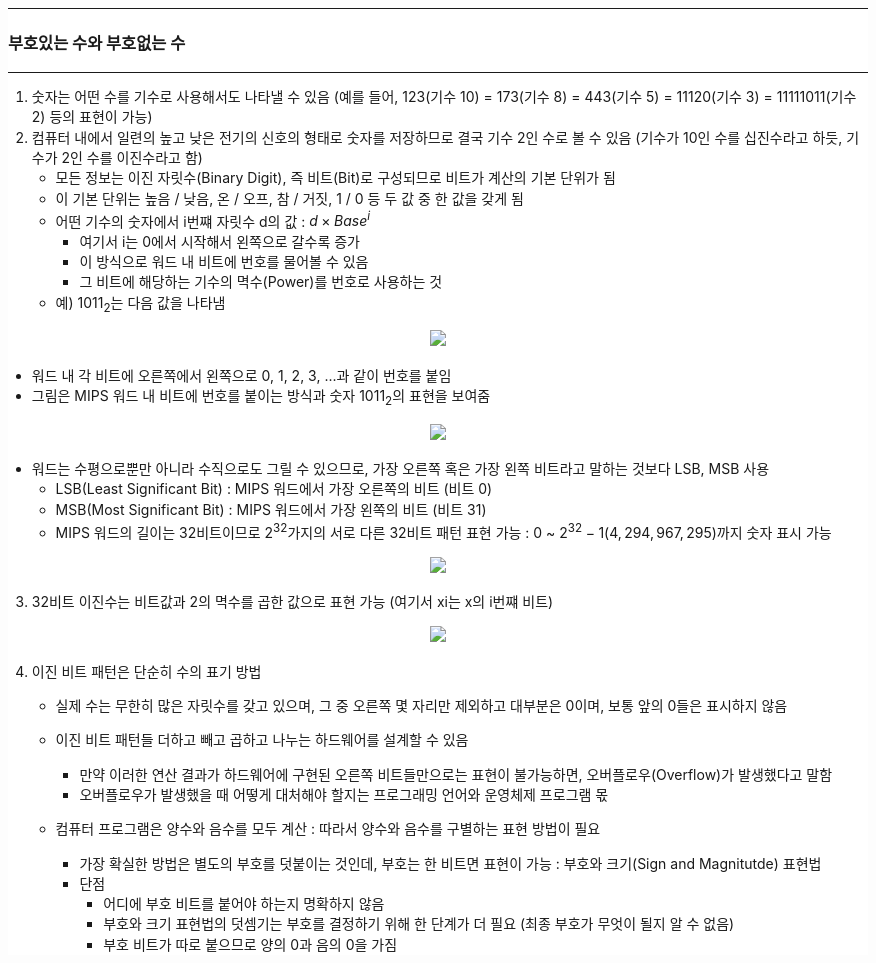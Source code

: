 -----
### 부호있는 수와 부호없는 수
-----
1. 숫자는 어떤 수를 기수로 사용해서도 나타낼 수 있음 (예를 들어, 123(기수 10) = 173(기수 8) = 443(기수 5) = 11120(기수 3) = 11111011(기수 2) 등의 표현이 가능)
2. 컴퓨터 내에서 일련의 높고 낮은 전기의 신호의 형태로 숫자를 저장하므로 결국 기수 2인 수로 볼 수 있음 (기수가 10인 수를 십진수라고 하듯, 기수가 2인 수를 이진수라고 함)
   - 모든 정보는 이진 자릿수(Binary Digit), 즉 비트(Bit)로 구성되므로 비트가 계산의 기본 단위가 됨
   - 이 기본 단위는 높음 / 낮음, 온 / 오프, 참 / 거짓, 1 / 0 등 두 값 중 한 값을 갖게 됨
   - 어떤 기수의 숫자에서 i번쨰 자릿수 d의 값 : $d × Base^{i}$
     + 여기서 i는 0에서 시작해서 왼쪽으로 갈수록 증가
     + 이 방식으로 워드 내 비트에 번호를 물어볼 수 있음
     + 그 비트에 해당하는 기수의 멱수(Power)를 번호로 사용하는 것
   - 예) $1011_{2}$는 다음 값을 나타냄
<div align="center">
<img src="https://github.com/user-attachments/assets/8ae63392-d41d-4a4f-928e-51e049713729">
</div>

   - 워드 내 각 비트에 오른쪽에서 왼쪽으로 0, 1, 2, 3, ...과 같이 번호를 붙임
   - 그림은 MIPS 워드 내 비트에 번호를 붙이는 방식과 숫자 $1011_{2}$의 표현을 보여줌
<div align="center">
<img src="https://github.com/user-attachments/assets/6d64b6d2-8a56-4277-9675-264d0c2f42f8">
</div>

   - 워드는 수평으로뿐만 아니라 수직으로도 그릴 수 있으므로, 가장 오른쪽 혹은 가장 왼쪽 비트라고 말하는 것보다 LSB, MSB 사용
     + LSB(Least Significant Bit) : MIPS 워드에서 가장 오른쪽의 비트 (비트 0)
     + MSB(Most Significant Bit) : MIPS 워드에서 가장 왼쪽의 비트 (비트 31)
     + MIPS 워드의 길이는 32비트이므로 $2^{32}$가지의 서로 다른 32비트 패턴 표현 가능 : 0 ~ $2^{32} - 1 (4,294,967,295)$까지 숫자 표시 가능
<div align="center">
<img src="https://github.com/user-attachments/assets/ec83038d-d011-4740-9f18-9991362a8470">
</div>

3. 32비트 이진수는 비트값과 2의 멱수를 곱한 값으로 표현 가능 (여기서 xi는 x의 i번쨰 비트)
<div align="center">
<img src="https://github.com/user-attachments/assets/20582b08-0492-426e-b205-0d6a09249f1a">
</div>

4. 이진 비트 패턴은 단순히 수의 표기 방법
   - 실제 수는 무한히 많은 자릿수를 갖고 있으며, 그 중 오른쪽 몇 자리만 제외하고 대부분은 0이며, 보통 앞의 0들은 표시하지 않음
   - 이진 비트 패턴들 더하고 빼고 곱하고 나누는 하드웨어를 설계할 수 있음
     + 만약 이러한 연산 결과가 하드웨어에 구현된 오른쪽 비트들만으로는 표현이 불가능하면, 오버플로우(Overflow)가 발생했다고 말함
     + 오버플로우가 발생했을 때 어떻게 대처해야 할지는 프로그래밍 언어와 운영체제 프로그램 몫

   - 컴퓨터 프로그램은 양수와 음수를 모두 계산 : 따라서 양수와 음수를 구별하는 표현 방법이 필요
     + 가장 확실한 방법은 별도의 부호를 덧붙이는 것인데, 부호는 한 비트면 표현이 가능 : 부호와 크기(Sign and Magnitutde) 표현법
     + 단점
       *  어디에 부호 비트를 붙어야 하는지 명확하지 않음
       *  부호와 크기 표현법의 덧셈기는 부호를 결정하기 위해 한 단계가 더 필요 (최종 부호가 무엇이 될지 알 수 없음)
       *  부호 비트가 따로 붙으므로 양의 0과 음의 0을 가짐
